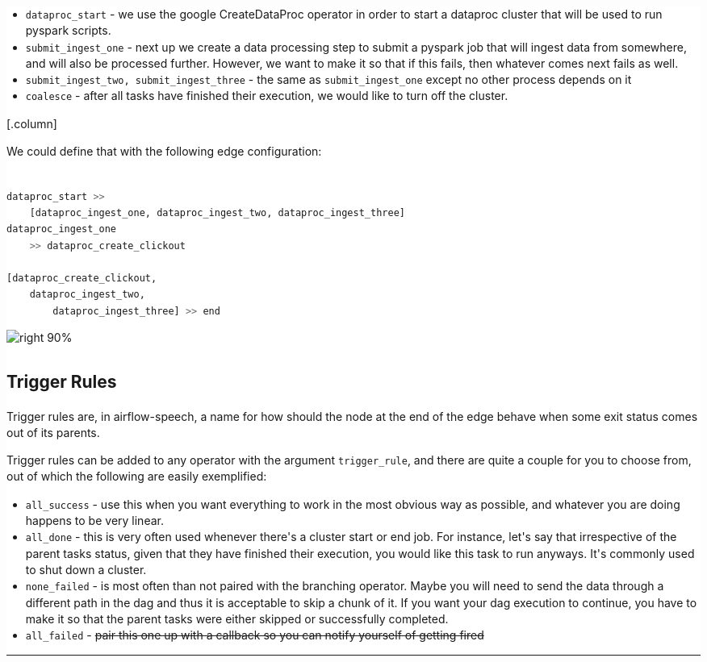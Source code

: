 - `dataproc_start` - we use the google CreateDataProc operator in order to start a dataproc cluster that will be used to run pyspark scripts.
- `submit_ingest_one` - next up we create a data processing step to submit a pyspark job that will ingest data from somewhere, and will also be processed further. However, we want to make it so that if this fails, then whatever comes next fails as well.
- `submit_ingest_two, submit_ingest_three` - the same as `submit_ingest_one` except no other process depends on it
- `coalesce` - after all tasks have finished their execution, we would like to turn off the cluster.

[.column]

We could define that with the following edge configuration:

```python

dataproc_start >> 
	[dataproc_ingest_one, dataproc_ingest_two, dataproc_ingest_three]
dataproc_ingest_one 
	>> dataproc_create_clickout
	
[dataproc_create_clickout, 
	dataproc_ingest_two, 
		dataproc_ingest_three] >> end

```

![right 90%](./attachments/etl_process_dataproc.png) 

## Trigger Rules

Trigger rules are, in airflow-speech, a name for how should the node at the end of the edge behave when some exit status comes out of its parents.

Trigger rules can be added to any operator with the argument `trigger_rule`, and there are quite a couple for you to choose from, out of which the following are easily exemplified:

* `all_success` - use this when you want everything to work in the most obvious way as possible, and whatever you are doing happens to be very linear.
* `all_done` - this is very often used whenever there's a cluster start or end job. For instance, let's say that irrespective of the parent tasks status, given that they have finished their execution, you would like this task to run anyways. It's commonly used to shut down a cluster.
* `none_failed` - is most often than not paired with the branching operator. Maybe you will need to send the data through a different path in the dag and thus it is acceptable to skip a chunk of it. If you want your dag execution to continue, you have to make it so that the parent tasks were either skipped or successfully completed.
* `all_failed` - ~~pair this one up with a callback so you can notify yourself of getting fired~~

---



[^1]: The reason as to why Airflow does not support streaming is that there are no obvious behavior rules that could be set so that the airflow scheduler could deterministically check if it has been completed or not.